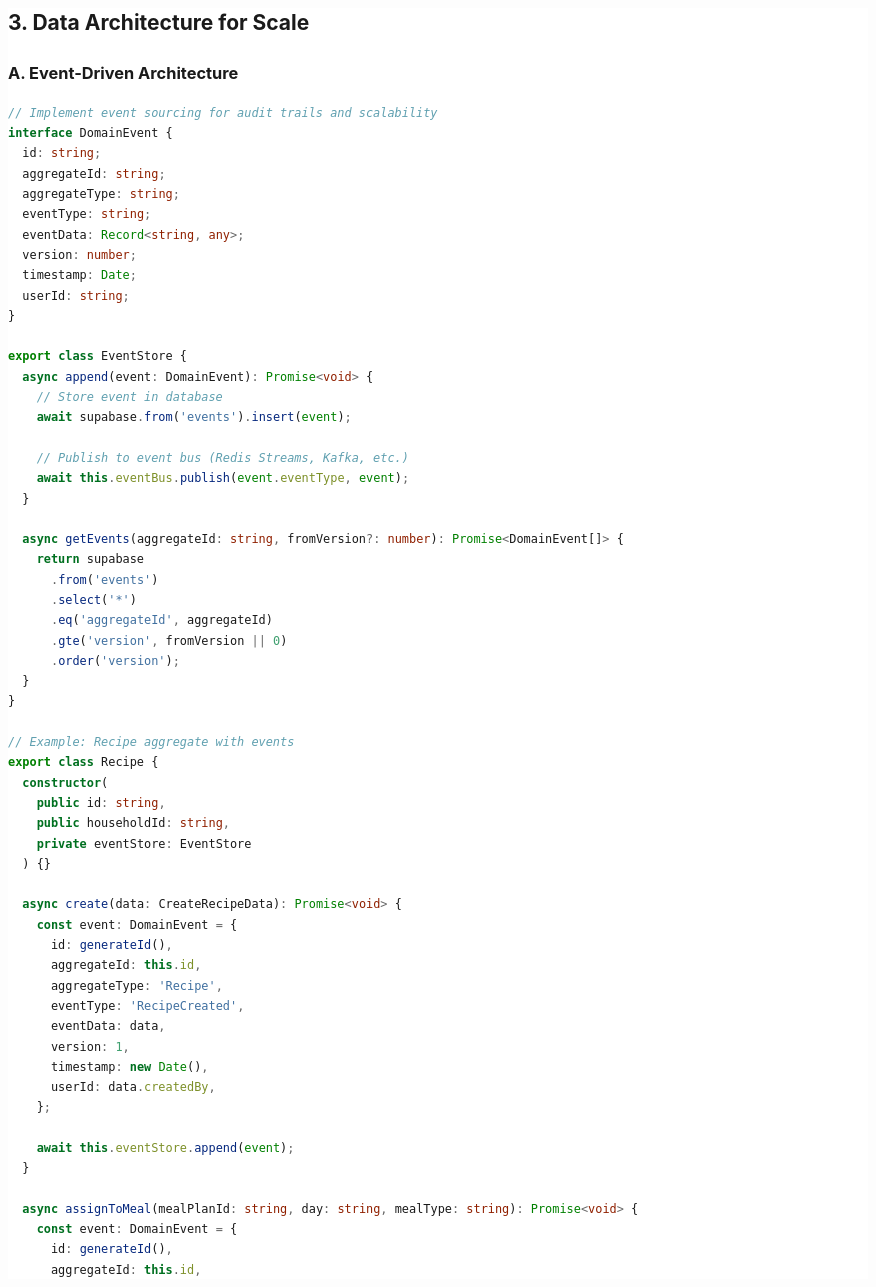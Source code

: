 ## 3. Data Architecture for Scale

### A. Event-Driven Architecture
```typescript
// Implement event sourcing for audit trails and scalability
interface DomainEvent {
  id: string;
  aggregateId: string;
  aggregateType: string;
  eventType: string;
  eventData: Record<string, any>;
  version: number;
  timestamp: Date;
  userId: string;
}

export class EventStore {
  async append(event: DomainEvent): Promise<void> {
    // Store event in database
    await supabase.from('events').insert(event);
    
    // Publish to event bus (Redis Streams, Kafka, etc.)
    await this.eventBus.publish(event.eventType, event);
  }
  
  async getEvents(aggregateId: string, fromVersion?: number): Promise<DomainEvent[]> {
    return supabase
      .from('events')
      .select('*')
      .eq('aggregateId', aggregateId)
      .gte('version', fromVersion || 0)
      .order('version');
  }
}

// Example: Recipe aggregate with events
export class Recipe {
  constructor(
    public id: string,
    public householdId: string,
    private eventStore: EventStore
  ) {}
  
  async create(data: CreateRecipeData): Promise<void> {
    const event: DomainEvent = {
      id: generateId(),
      aggregateId: this.id,
      aggregateType: 'Recipe',
      eventType: 'RecipeCreated',
      eventData: data,
      version: 1,
      timestamp: new Date(),
      userId: data.createdBy,
    };
    
    await this.eventStore.append(event);
  }
  
  async assignToMeal(mealPlanId: string, day: string, mealType: string): Promise<void> {
    const event: DomainEvent = {
      id: generateId(),
      aggregateId: this.id,
```